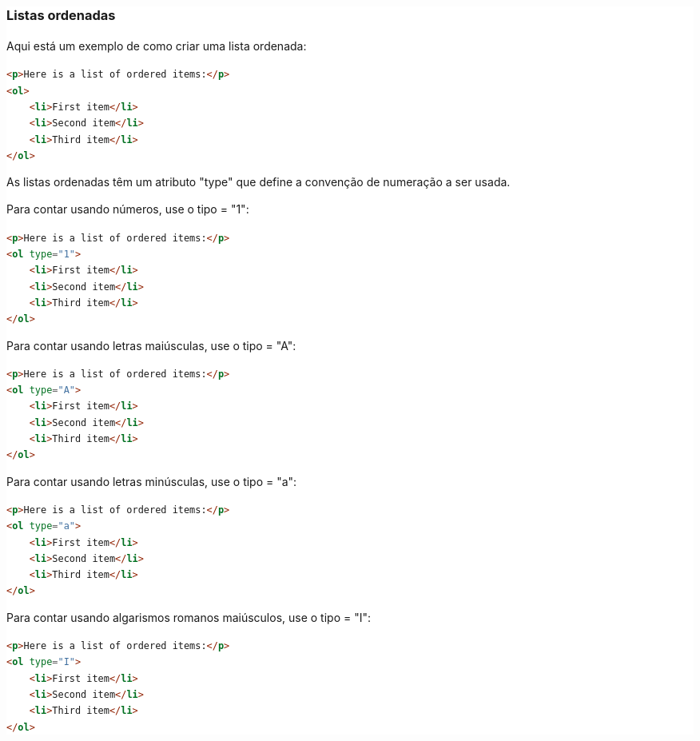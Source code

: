 ### Listas ordenadas

Aqui está um exemplo de como criar uma lista ordenada:

```html
<p>Here is a list of ordered items:</p>
<ol>
    <li>First item</li>
    <li>Second item</li>
    <li>Third item</li>
</ol>
```

As listas ordenadas têm um atributo "type" que define a convenção de numeração a ser usada.

Para contar usando números, use o tipo = "1":

```html
<p>Here is a list of ordered items:</p>
<ol type="1">
    <li>First item</li>
    <li>Second item</li>
    <li>Third item</li>
</ol>
```

Para contar usando letras maiúsculas, use o tipo = "A":

```html
<p>Here is a list of ordered items:</p>
<ol type="A">
    <li>First item</li>
    <li>Second item</li>
    <li>Third item</li>
</ol>
```

Para contar usando letras minúsculas, use o tipo = "a":

```html
<p>Here is a list of ordered items:</p>
<ol type="a">
    <li>First item</li>
    <li>Second item</li>
    <li>Third item</li>
</ol>
```

Para contar usando algarismos romanos maiúsculos, use o tipo = "I":

```html
<p>Here is a list of ordered items:</p>
<ol type="I">
    <li>First item</li>
    <li>Second item</li>
    <li>Third item</li>
</ol>
```
